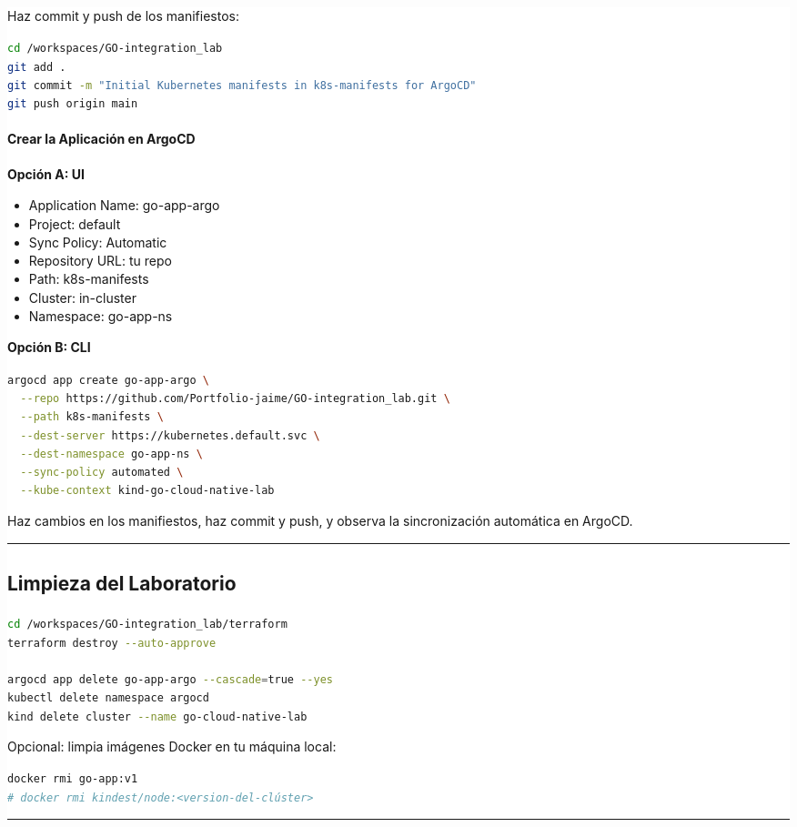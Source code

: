 Haz commit y push de los manifiestos:

```sh
cd /workspaces/GO-integration_lab
git add .
git commit -m "Initial Kubernetes manifests in k8s-manifests for ArgoCD"
git push origin main
```

#### Crear la Aplicación en ArgoCD

**Opción A: UI**

- Application Name: go-app-argo
- Project: default
- Sync Policy: Automatic
- Repository URL: tu repo
- Path: k8s-manifests
- Cluster: in-cluster
- Namespace: go-app-ns

**Opción B: CLI**

```sh
argocd app create go-app-argo \
  --repo https://github.com/Portfolio-jaime/GO-integration_lab.git \
  --path k8s-manifests \
  --dest-server https://kubernetes.default.svc \
  --dest-namespace go-app-ns \
  --sync-policy automated \
  --kube-context kind-go-cloud-native-lab
```

Haz cambios en los manifiestos, haz commit y push, y observa la sincronización automática en ArgoCD.

---

## Limpieza del Laboratorio

```sh
cd /workspaces/GO-integration_lab/terraform
terraform destroy --auto-approve

argocd app delete go-app-argo --cascade=true --yes
kubectl delete namespace argocd
kind delete cluster --name go-cloud-native-lab
```

Opcional: limpia imágenes Docker en tu máquina local:

```sh
docker rmi go-app:v1
# docker rmi kindest/node:<version-del-clúster>
```

---
